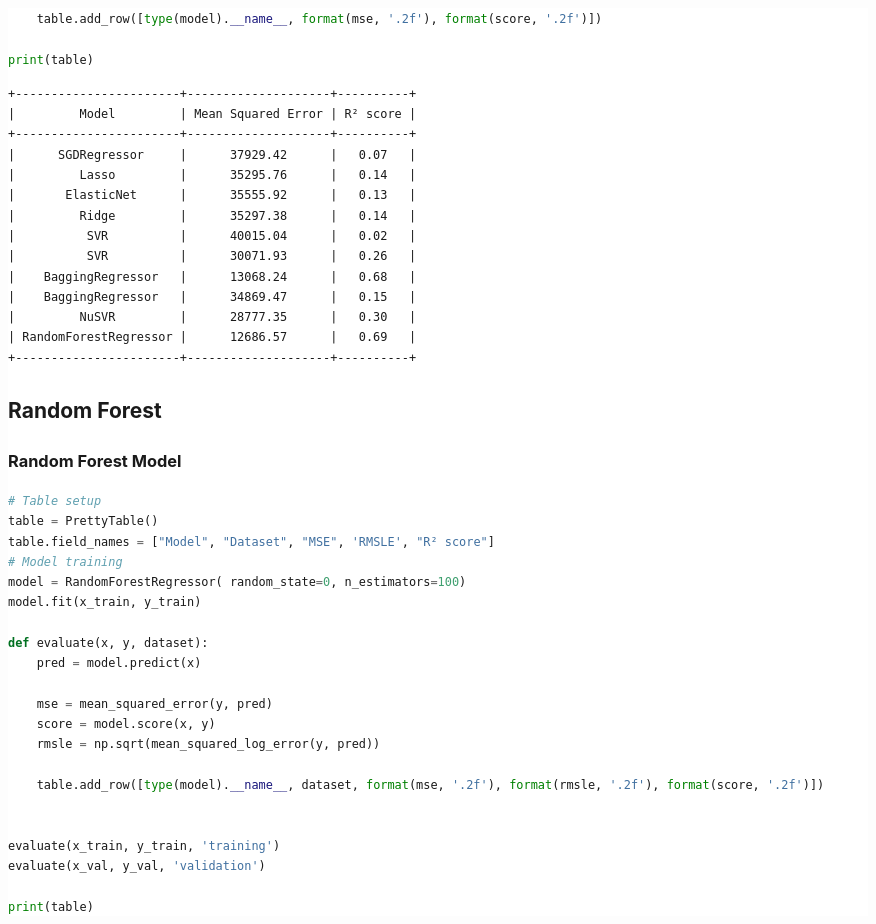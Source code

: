 ```python
    table.add_row([type(model).__name__, format(mse, '.2f'), format(score, '.2f')])

print(table)
```

    +-----------------------+--------------------+----------+
    |         Model         | Mean Squared Error | R² score |
    +-----------------------+--------------------+----------+
    |      SGDRegressor     |      37929.42      |   0.07   |
    |         Lasso         |      35295.76      |   0.14   |
    |       ElasticNet      |      35555.92      |   0.13   |
    |         Ridge         |      35297.38      |   0.14   |
    |          SVR          |      40015.04      |   0.02   |
    |          SVR          |      30071.93      |   0.26   |
    |    BaggingRegressor   |      13068.24      |   0.68   |
    |    BaggingRegressor   |      34869.47      |   0.15   |
    |         NuSVR         |      28777.35      |   0.30   |
    | RandomForestRegressor |      12686.57      |   0.69   |
    +-----------------------+--------------------+----------+
    

## Random Forest

### Random Forest Model


```python
# Table setup
table = PrettyTable()
table.field_names = ["Model", "Dataset", "MSE", 'RMSLE', "R² score"]
# Model training
model = RandomForestRegressor( random_state=0, n_estimators=100)
model.fit(x_train, y_train) 

def evaluate(x, y, dataset):
    pred = model.predict(x)

    mse = mean_squared_error(y, pred)
    score = model.score(x, y)    
    rmsle = np.sqrt(mean_squared_log_error(y, pred))

    table.add_row([type(model).__name__, dataset, format(mse, '.2f'), format(rmsle, '.2f'), format(score, '.2f')])
    

evaluate(x_train, y_train, 'training')
evaluate(x_val, y_val, 'validation')

print(table)
```
